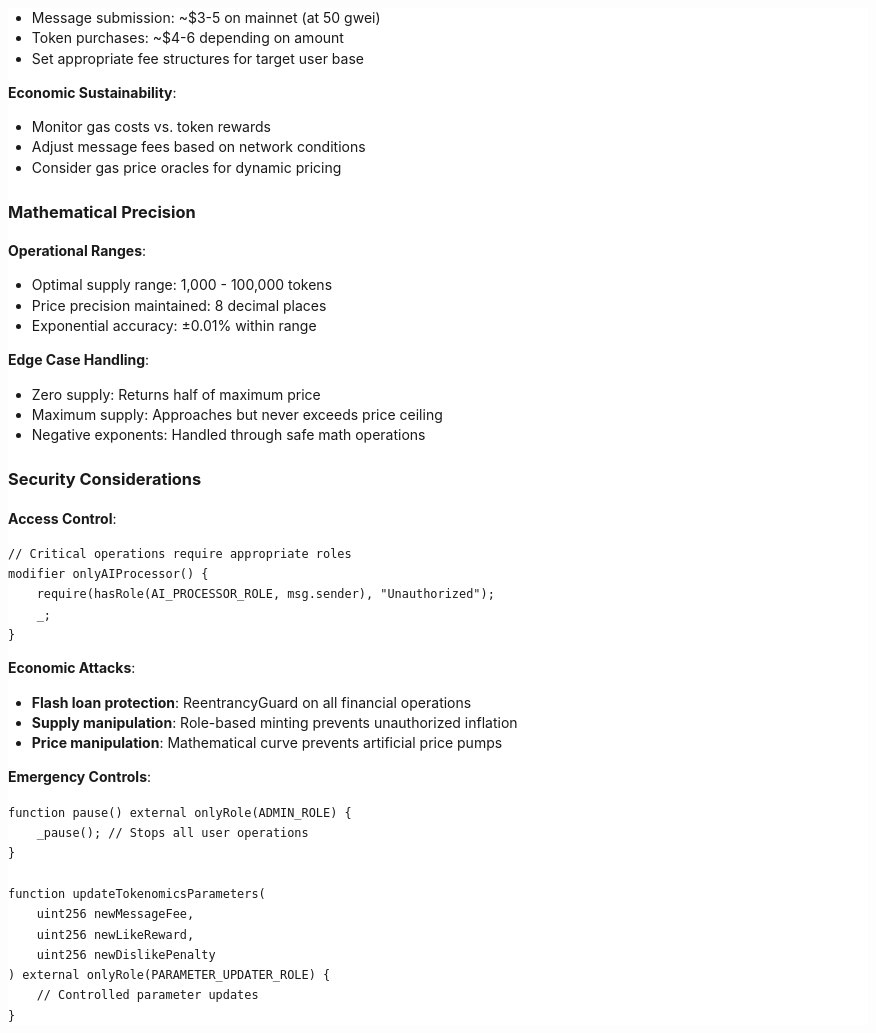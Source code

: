 - Message submission: ~$3-5 on mainnet (at 50 gwei)
- Token purchases: ~$4-6 depending on amount
- Set appropriate fee structures for target user base

**Economic Sustainability**:

- Monitor gas costs vs. token rewards
- Adjust message fees based on network conditions
- Consider gas price oracles for dynamic pricing

### Mathematical Precision

**Operational Ranges**:

- Optimal supply range: 1,000 - 100,000 tokens
- Price precision maintained: 8 decimal places
- Exponential accuracy: ±0.01% within range

**Edge Case Handling**:

- Zero supply: Returns half of maximum price
- Maximum supply: Approaches but never exceeds price ceiling
- Negative exponents: Handled through safe math operations

### Security Considerations

**Access Control**:

```solidity
// Critical operations require appropriate roles
modifier onlyAIProcessor() {
    require(hasRole(AI_PROCESSOR_ROLE, msg.sender), "Unauthorized");
    _;
}
```

**Economic Attacks**:

- **Flash loan protection**: ReentrancyGuard on all financial operations
- **Supply manipulation**: Role-based minting prevents unauthorized inflation
- **Price manipulation**: Mathematical curve prevents artificial price pumps

**Emergency Controls**:

```solidity
function pause() external onlyRole(ADMIN_ROLE) {
    _pause(); // Stops all user operations
}

function updateTokenomicsParameters(
    uint256 newMessageFee,
    uint256 newLikeReward, 
    uint256 newDislikePenalty
) external onlyRole(PARAMETER_UPDATER_ROLE) {
    // Controlled parameter updates
}
```
